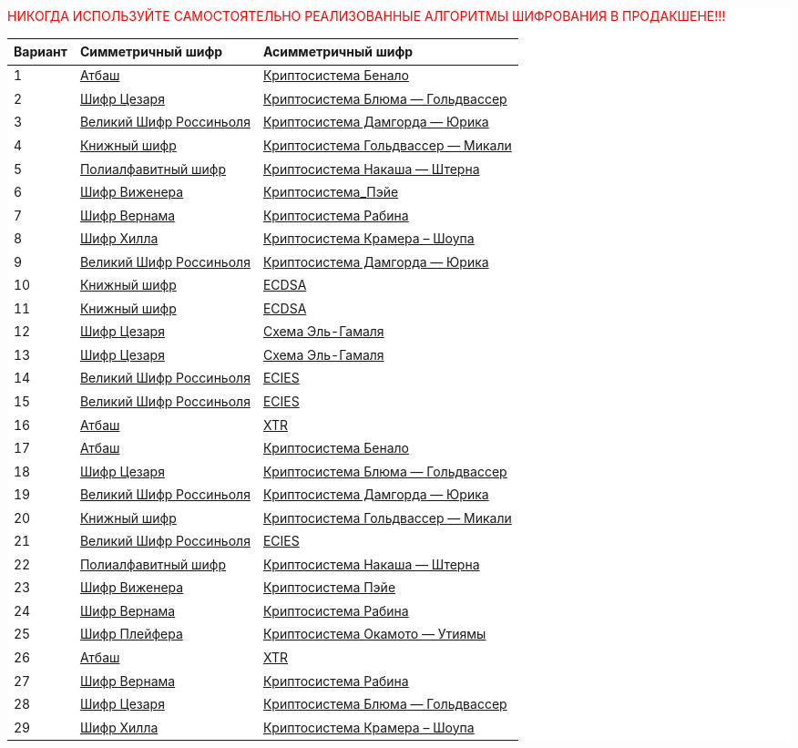 <span style='color:red'>НИКОГДА ИСПОЛЬЗУЙТЕ САМОСТОЯТЕЛЬНО РЕАЛИЗОВАННЫЕ АЛГОРИТМЫ ШИФРОВАНИЯ В ПРОДАКШЕНЕ!!!</span>

|Вариант|Симметричный шифр| Асимметричный шифр|
|:---|:---|:---|
|1|[Атбаш](https://ru.wikipedia.org/wiki/Атбаш)|[Криптосистема Бенало](https://ru.wikipedia.org/wiki/Криптосистема_Бенало)|
|2|[Шифр Цезаря](https://ru.wikipedia.org/wiki/Шифр_Цезаря)|[Криптосистема Блюма — Гольдвассер](https://ru.wikipedia.org/wiki/Криптосистема_Блюма_—_Гольдвассер)|
|3|[Великий Шифр Россиньоля](https://ru.wikipedia.org/wiki/Великий_Шифр)|[Криптосистема Дамгорда — Юрика](https://ru.wikipedia.org/wiki/Криптосистема_Дамгорда_—_Юрика)|
|4|[Книжный шифр](https://ru.wikipedia.org/wiki/Книжный_шифр)|[Криптосистема Гольдвассер — Микали](https://ru.wikipedia.org/wiki/Криптосистема_Гольдвассер_—_Микали)|
|5|[Полиалфавитный шифр](https://ru.wikipedia.org/wiki/Полиалфавитный_шифр)|[Криптосистема Накаша — Штерна](https://ru.wikipedia.org/wiki/Криптосистема_Накаша_—_Штерна)|
|6|[Шифр Виженера](https://ru.wikipedia.org/wiki/Шифр_Виженера)|[Криптосистема_Пэйе](https://ru.wikipedia.org/wiki/Криптосистема_Пэйе)|
|7|[Шифр Вернама](https://ru.wikipedia.org/wiki/Шифр_Вернама)|[Криптосистема Рабина](https://ru.wikipedia.org/wiki/Криптосистема_Рабина)|
|8|[Шифр Хилла](https://ru.wikipedia.org/wiki/Шифр_Хилла)|[Криптосистема Крамера – Шоупа](https://ru.wikipedia.org/wiki/Криптосистема_Крамера_–_Шоупа)|
|9|[Великий Шифр Россиньоля](https://ru.wikipedia.org/wiki/Великий_Шифр)|[Криптосистема Дамгорда — Юрика](https://ru.wikipedia.org/wiki/Криптосистема_Дамгорда_—_Юрика)|
|10|[Книжный шифр](https://ru.wikipedia.org/wiki/Книжный_шифр)|[ECDSA](https://ru.wikipedia.org/wiki/ECDSA)|
|11|[Книжный шифр](https://ru.wikipedia.org/wiki/Книжный_шифр)|[ECDSA](https://ru.wikipedia.org/wiki/ECDSA)|
|12|[Шифр Цезаря](https://ru.wikipedia.org/wiki/Шифр_Цезаря)|[Схема Эль-Гамаля](https://ru.wikipedia.org/wiki/Схема_Эль-Гамаля)|
|13|[Шифр Цезаря](https://ru.wikipedia.org/wiki/Шифр_Цезаря)|[Схема Эль-Гамаля](https://ru.wikipedia.org/wiki/Схема_Эль-Гамаля)|
|14|[Великий Шифр Россиньоля](https://ru.wikipedia.org/wiki/Великий_Шифр)|[ECIES](https://ru.wikipedia.org/wiki/ECIES)|
|15|[Великий Шифр Россиньоля](https://ru.wikipedia.org/wiki/Великий_Шифр)|[ECIES](https://ru.wikipedia.org/wiki/ECIES)|
|16|[Атбаш](https://ru.wikipedia.org/wiki/Атбаш)|[XTR](https://ru.wikipedia.org/wiki/XTR_(алгоритм))|
|17|[Атбаш](https://ru.wikipedia.org/wiki/Атбаш)|[Криптосистема Бенало](https://ru.wikipedia.org/wiki/Криптосистема_Бенало)|
|18|[Шифр Цезаря](https://ru.wikipedia.org/wiki/Шифр_Цезаря)|[Криптосистема Блюма — Гольдвассер](https://ru.wikipedia.org/wiki/Криптосистема_Блюма_—_Гольдвассер)|
|19|[Великий Шифр Россиньоля](https://ru.wikipedia.org/wiki/Великий_Шифр)|[Криптосистема Дамгорда — Юрика](https://ru.wikipedia.org/wiki/Криптосистема_Дамгорда_—_Юрика)|
|20|[Книжный шифр](https://ru.wikipedia.org/wiki/Книжный_шифр)|[Криптосистема Гольдвассер — Микали](https://ru.wikipedia.org/wiki/Криптосистема_Гольдвассер_—_Микали)|
|21|[Великий Шифр Россиньоля](https://ru.wikipedia.org/wiki/Великий_Шифр)|[ECIES](https://ru.wikipedia.org/wiki/ECIES)|
|22|[Полиалфавитный шифр](https://ru.wikipedia.org/wiki/Полиалфавитный_шифр)|[Криптосистема Накаша — Штерна](https://ru.wikipedia.org/wiki/Криптосистема_Накаша_—_Штерна)|
|23|[Шифр Виженера](https://ru.wikipedia.org/wiki/Шифр_Виженера)|[Криптосистема Пэйе](https://ru.wikipedia.org/wiki/Криптосистема_Пэйе)|
|24|[Шифр Вернама](https://ru.wikipedia.org/wiki/Шифр_Вернама)|[Криптосистема Рабина](https://ru.wikipedia.org/wiki/Криптосистема_Рабина)|
|25|[Шифр Плейфера](https://ru.wikipedia.org/wiki/Шифр_Плейфера)|[Криптосистема Окамото — Утиямы](https://ru.wikipedia.org/wiki/Криптосистема_Окамото_—_Утиямы)|
|26|[Атбаш](https://ru.wikipedia.org/wiki/Атбаш)|[XTR](https://ru.wikipedia.org/wiki/XTR_(алгоритм))|
|27|[Шифр Вернама](https://ru.wikipedia.org/wiki/Шифр_Вернама)|[Криптосистема Рабина](https://ru.wikipedia.org/wiki/Криптосистема_Рабина)|
|28|[Шифр Цезаря](https://ru.wikipedia.org/wiki/Шифр_Цезаря)|[Криптосистема Блюма — Гольдвассер](https://ru.wikipedia.org/wiki/Криптосистема_Блюма_—_Гольдвассер)|
|29|[Шифр Хилла](https://ru.wikipedia.org/wiki/Шифр_Хилла)|[Криптосистема Крамера – Шоупа](https://ru.wikipedia.org/wiki/Криптосистема_Крамера_–_Шоупа)|
